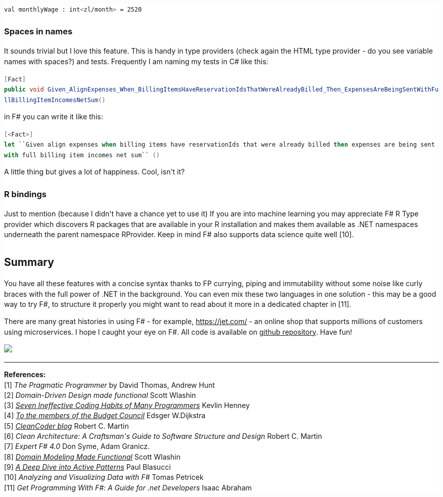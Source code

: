 ```bash
val monthlyWage : int<zl/month> = 2520
```

### Spaces in names
It sounds trivial but I love this feature. This is handy in type providers (check again the HTML type provider - do you see variable names with spaces?) and tests. Frequently I am naming my tests in C# like this:
```csharp
[Fact]
public void Given_AlignExpenses_When_BillingItemsHaveReservationIdsThatWereAlreadyBilled_Then_ExpensesAreBeingSentWithFullBillingItemIncomesNetSum()
```

in F# you can write it like this:
```fsharp
[<Fact>]
let ``Given align expenses when billing items have reservationIds that were already billed then expenses are being sent with full billing item incomes net sum`` ()
 ```
A little thing but gives a lot of happiness. Cool, isn't it?

### R bindings
Just to mention (because I didn't have a chance yet to use it) If you are into machine learning you may appreciate F# R Type provider which discovers R packages that are available in your R installation and makes them available as .NET namespaces underneath the parent namespace RProvider. Keep in mind F# also supports data science quite well [10].

## Summary
You have all these features with a concise syntax thanks to FP currying, piping and immutability without some noise like curly braces with the full power of .NET in the background. You can even mix these two languages in one solution - this may be a good way to try F#, to structure it properly you might want to read about it more in a dedicated chapter in [11]. 

There are many great histories in using F# - for example, https://jet.com/ - an online shop that supports millions of customers using microservices. I hope I caught your eye on F#. All code is available on [github repository](https://github.com/marcingolenia/fscool). Have fun!

![](/images/fsharp_cool.jpg)

- - -
**References:**\
[1] *The Pragmatic Programmer* by David Thomas, Andrew Hunt\
[2] *Domain-Driven Design made functional* Scott Wlashin\
[3] *[Seven Ineffective Coding Habits of Many Programmers](https://www.youtube.com/watch?v=ZsHMHukIlJY)* Kevlin Henney\
[4] *[To the members of the Budget Council](http://www.cs.utexas.edu/users/EWD/OtherDocs/To%20the%20Budget%20Council%20concerning%20Haskell.pdf)* Edsger W.Dijkstra\
[5] *[CleanCoder blog](http://blog.cleancoder.com/uncle-bob/2014/11/24/FPvsOO.html)* Robert C. Martin\
[6] *Clean Architecture: A Craftsman's Guide to Software Structure and Design* Robert C. Martin\
[7] *Expert F# 4.0* Don Syme, Adam Granicz.\
[8] *[Domain Modeling Made Functional](https://www.youtube.com/watch?v=Up7LcbGZFuo)* Scott Wlashin\
[9] *[A Deep Dive into Active Patterns](https://www.youtube.com/watch?v=Q5KO-UDx5eA)* Paul Blasucci\
[10] *Analyzing and Visualizing Data with F#* Tomas Petricek\
[11] *Get Programming With F#: A Guide for .net Developers* Isaac Abraham